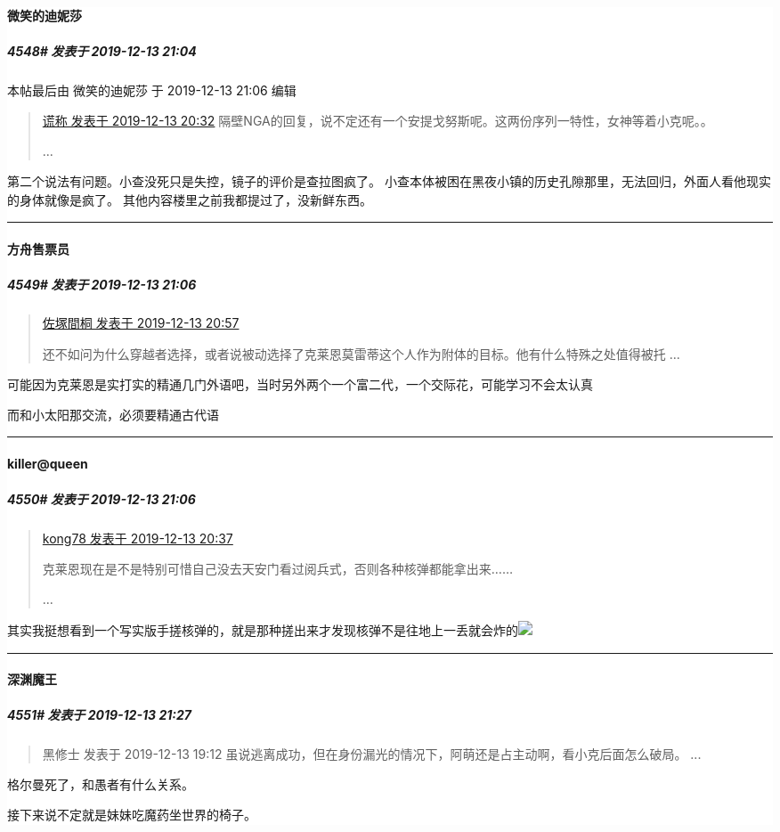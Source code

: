 ####  微笑的迪妮莎  
##### 4548#       发表于 2019-12-13 21:04


 本帖最后由 微笑的迪妮莎 于 2019-12-13 21:06 编辑 
<blockquote><a href="httphttps://bbs.saraba1st.com/2b/forum.php?mod=redirect&amp;goto=findpost&amp;pid=45852908&amp;ptid=1860016" target="_blank">谎称 发表于 2019-12-13 20:32</a>
隔壁NGA的回复，说不定还有一个安提戈努斯呢。这两份序列一特性，女神等着小克呢。。

 ...</blockquote>
第二个说法有问题。小查没死只是失控，镜子的评价是查拉图疯了。
小查本体被困在黑夜小镇的历史孔隙那里，无法回归，外面人看他现实的身体就像是疯了。
其他内容楼里之前我都提过了，没新鲜东西。


-----

####  方舟售票员  
##### 4549#       发表于 2019-12-13 21:06


<blockquote><a href="httphttps://bbs.saraba1st.com/2b/forum.php?mod=redirect&amp;goto=findpost&amp;pid=45853140&amp;ptid=1860016" target="_blank">佐塚間桐 发表于 2019-12-13 20:57</a>

还不如问为什么穿越者选择，或者说被动选择了克莱恩莫雷蒂这个人作为附体的目标。他有什么特殊之处值得被托 ...</blockquote>
可能因为克莱恩是实打实的精通几门外语吧，当时另外两个一个富二代，一个交际花，可能学习不会太认真

而和小太阳那交流，必须要精通古代语


-----

####  killer@queen  
##### 4550#       发表于 2019-12-13 21:06


<blockquote><a href="httphttps://bbs.saraba1st.com/2b/forum.php?mod=redirect&amp;goto=findpost&amp;pid=45852961&amp;ptid=1860016" target="_blank">kong78 发表于 2019-12-13 20:37</a>

克莱恩现在是不是特别可惜自己没去天安门看过阅兵式，否则各种核弹都能拿出来……

 ...</blockquote>
其实我挺想看到一个写实版手搓核弹的，就是那种搓出来才发现核弹不是往地上一丢就会炸的<img src="https://static.saraba1st.com/image/smiley/face2017/067.png" referrerpolicy="no-referrer">


-----

####  深渊魔王  
##### 4551#       发表于 2019-12-13 21:27


<blockquote>黑修士 发表于 2019-12-13 19:12
虽说逃离成功，但在身份漏光的情况下，阿萌还是占主动啊，看小克后面怎么破局。 ...</blockquote>
格尔曼死了，和愚者有什么关系。

接下来说不定就是妹妹吃魔药坐世界的椅子。


